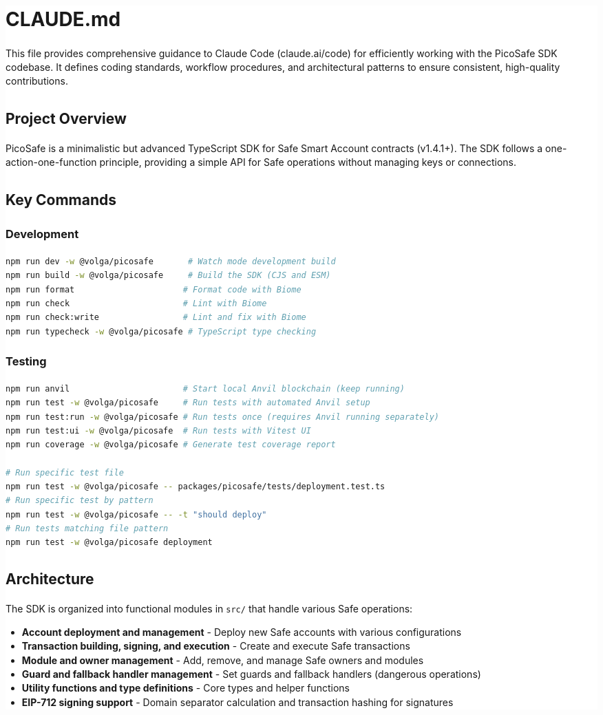 # CLAUDE.md

This file provides comprehensive guidance to Claude Code (claude.ai/code) for efficiently working with the PicoSafe SDK codebase. It defines coding standards, workflow procedures, and architectural patterns to ensure consistent, high-quality contributions.

## Project Overview

PicoSafe is a minimalistic but advanced TypeScript SDK for Safe Smart Account contracts (v1.4.1+). The SDK follows a one-action-one-function principle, providing a simple API for Safe operations without managing keys or connections.

## Key Commands

### Development

```bash
npm run dev -w @volga/picosafe       # Watch mode development build
npm run build -w @volga/picosafe     # Build the SDK (CJS and ESM)
npm run format                      # Format code with Biome
npm run check                       # Lint with Biome
npm run check:write                 # Lint and fix with Biome
npm run typecheck -w @volga/picosafe # TypeScript type checking
```

### Testing

```bash
npm run anvil                       # Start local Anvil blockchain (keep running)
npm run test -w @volga/picosafe     # Run tests with automated Anvil setup
npm run test:run -w @volga/picosafe # Run tests once (requires Anvil running separately)
npm run test:ui -w @volga/picosafe  # Run tests with Vitest UI
npm run coverage -w @volga/picosafe # Generate test coverage report

# Run specific test file
npm run test -w @volga/picosafe -- packages/picosafe/tests/deployment.test.ts
# Run specific test by pattern
npm run test -w @volga/picosafe -- -t "should deploy"
# Run tests matching file pattern
npm run test -w @volga/picosafe deployment
```

## Architecture

The SDK is organized into functional modules in `src/` that handle various Safe operations:

- **Account deployment and management** - Deploy new Safe accounts with various configurations
- **Transaction building, signing, and execution** - Create and execute Safe transactions
- **Module and owner management** - Add, remove, and manage Safe owners and modules
- **Guard and fallback handler management** - Set guards and fallback handlers (dangerous operations)
- **Utility functions and type definitions** - Core types and helper functions
- **EIP-712 signing support** - Domain separator calculation and transaction hashing for signatures
